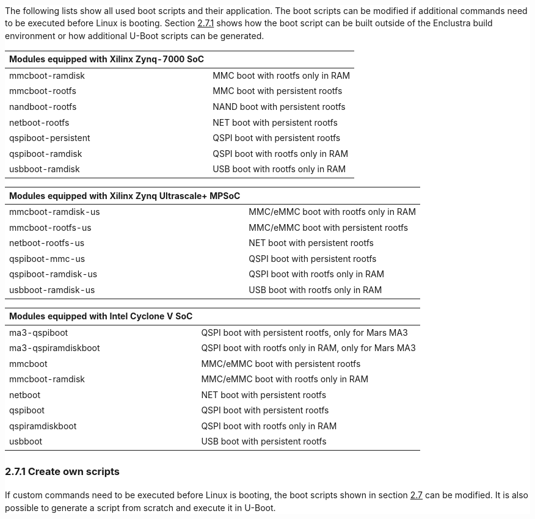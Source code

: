The following lists show all used boot scripts and their application. The boot scripts can be modified if additional commands need to be executed before Linux is booting. Section [2.7.1](#271-create-own-scripts) shows how the boot script can be built outside of the Enclustra build environment or how additional U-Boot scripts can be generated.

| Modules equipped with Xilinx Zynq-7000 SoC |                                   |
|--------------------------------------------|-----------------------------------|
| mmcboot-ramdisk                            | MMC boot with rootfs only in RAM  |
| mmcboot-rootfs                             | MMC boot with persistent rootfs   |
| nandboot-rootfs                            | NAND boot with persistent rootfs  |
| netboot-rootfs                             | NET boot with persistent rootfs   |
| qspiboot-persistent                        | QSPI boot with persistent rootfs  |
| qspiboot-ramdisk                           | QSPI boot with rootfs only in RAM |
| usbboot-ramdisk                            | USB boot with rootfs only in RAM  |

| Modules equipped with Xilinx Zynq Ultrascale+ MPSoC |                                       |
|-----------------------------------------------------|---------------------------------------|
| mmcboot-ramdisk-us                                  | MMC/eMMC boot with rootfs only in RAM |
| mmcboot-rootfs-us                                   | MMC/eMMC boot with persistent rootfs  |
| netboot-rootfs-us                                   | NET boot with persistent rootfs       |
| qspiboot-mmc-us                                     | QSPI boot with persistent rootfs      |
| qspiboot-ramdisk-us                                 | QSPI boot with rootfs only in RAM     |
| usbboot-ramdisk-us                                  | USB boot with rootfs only in RAM      |

| Modules equipped with Intel Cyclone V SoC |                                                      |
|-------------------------------------------|------------------------------------------------------|
| ma3-qspiboot                              | QSPI boot with persistent rootfs, only for Mars MA3  |
| ma3-qspiramdiskboot                       | QSPI boot with rootfs only in RAM, only for Mars MA3 |
| mmcboot                                   | MMC/eMMC boot with persistent rootfs                 |
| mmcboot-ramdisk                           | MMC/eMMC boot with rootfs only in RAM                |
| netboot                                   | NET boot with persistent rootfs                      |
| qspiboot                                  | QSPI boot with persistent rootfs                     |
| qspiramdiskboot                           | QSPI boot with rootfs only in RAM                    |
| usbboot                                   | USB boot with persistent rootfs                      |

### <a name="271CreateOwnScripts"></a>2.7.1 Create own scripts
If custom commands need to be executed before Linux is booting, the boot scripts shown in section [2.7](Chapter-2-U-Boot.md#27---boot-scripts) can be modified. It is also possible to generate a script from scratch and execute it in U-Boot.
